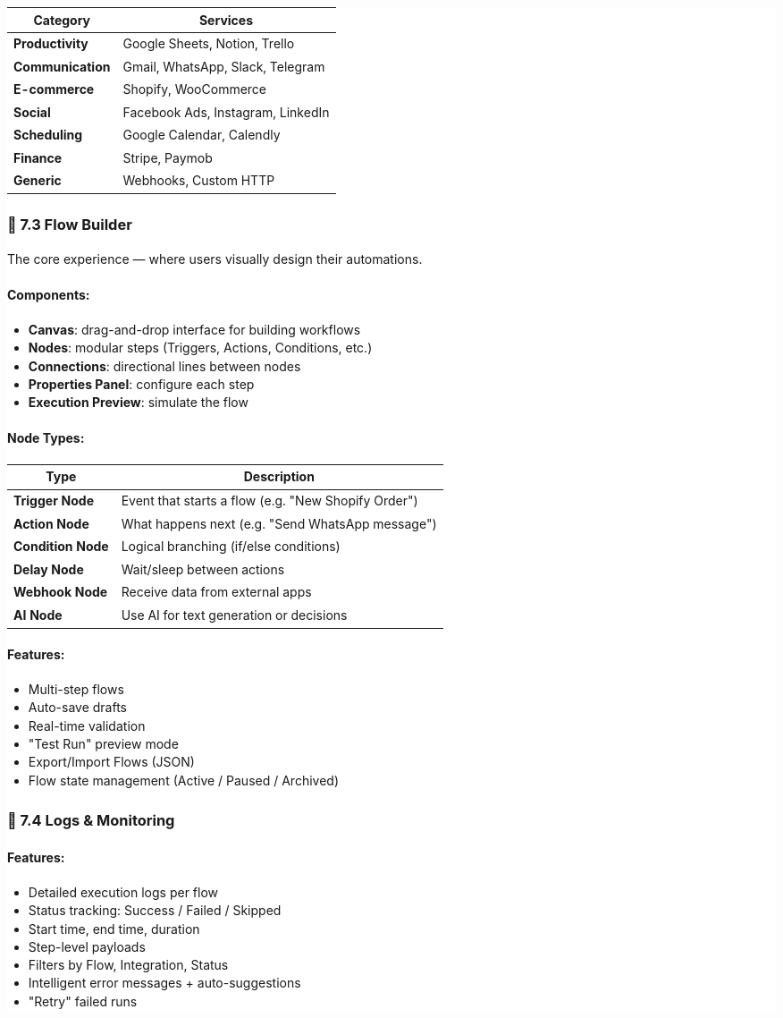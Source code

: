 | Category | Services |
|----------|----------|
| **Productivity** | Google Sheets, Notion, Trello |
| **Communication** | Gmail, WhatsApp, Slack, Telegram |
| **E-commerce** | Shopify, WooCommerce |
| **Social** | Facebook Ads, Instagram, LinkedIn |
| **Scheduling** | Google Calendar, Calendly |
| **Finance** | Stripe, Paymob |
| **Generic** | Webhooks, Custom HTTP |

### 🧩 7.3 Flow Builder

The core experience — where users visually design their automations.

#### Components:
- **Canvas**: drag-and-drop interface for building workflows
- **Nodes**: modular steps (Triggers, Actions, Conditions, etc.)
- **Connections**: directional lines between nodes
- **Properties Panel**: configure each step
- **Execution Preview**: simulate the flow

#### Node Types:

| Type | Description |
|------|-------------|
| **Trigger Node** | Event that starts a flow (e.g. "New Shopify Order") |
| **Action Node** | What happens next (e.g. "Send WhatsApp message") |
| **Condition Node** | Logical branching (if/else conditions) |
| **Delay Node** | Wait/sleep between actions |
| **Webhook Node** | Receive data from external apps |
| **AI Node** | Use AI for text generation or decisions |

#### Features:
- Multi-step flows
- Auto-save drafts
- Real-time validation
- "Test Run" preview mode
- Export/Import Flows (JSON)
- Flow state management (Active / Paused / Archived)

### 🧮 7.4 Logs & Monitoring

#### Features:
- Detailed execution logs per flow
- Status tracking: Success / Failed / Skipped
- Start time, end time, duration
- Step-level payloads
- Filters by Flow, Integration, Status
- Intelligent error messages + auto-suggestions
- "Retry" failed runs
